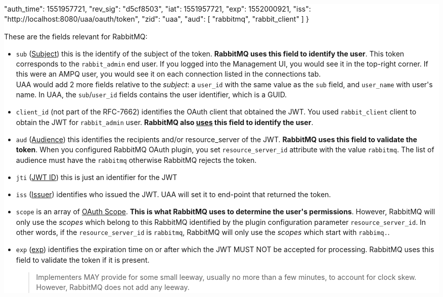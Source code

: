   "auth_time": 1551957721,
  "rev_sig": "d5cf8503",
  "iat": 1551957721,
  "exp": 1552000921,
  "iss": "http://localhost:8080/uaa/oauth/token",
  "zid": "uaa",
  "aud": [
    "rabbitmq",
    "rabbit_client"
  ]
}
</pre>

These are the fields relevant for RabbitMQ:
- `sub` ([Subject](https://tools.ietf.org/html/rfc7519#page-9)) this is the identify of the subject of the token. **RabbitMQ uses this field to identify the user**. This token corresponds to the `rabbit_admin` end user. If you logged into the Management UI, you would see it in the top-right corner. If this were an AMPQ user, you would see it on each connection listed in the connections tab.  
  UAA would add 2 more fields relative to the *subject*: a `user_id` with the same value as the `sub` field, and `user_name` with user's name. In UAA, the `sub`/`user_id` fields contains the user identifier, which is a GUID.

- `client_id` (not part of the RFC-7662) identifies the OAuth client that obtained the JWT. You used `rabbit_client` client to obtain the JWT for `rabbit_admin` user. **RabbitMQ also [uses](https://github.com/rabbitmq/rabbitmq-auth-backend-oauth2/blob/master/src/rabbit_auth_backend_oauth2.erl#L169) this field to identify the user**.

- `aud` ([Audience](https://tools.ietf.org/html/rfc7519#page-9)) this identifies the recipients and/or resource_server of the JWT. **RabbitMQ uses this field to validate the token**. When you configured RabbitMQ OAuth plugin, you set `resource_server_id` attribute with the value `rabbitmq`. The list of audience must have the `rabbitmq` otherwise RabbitMQ rejects the token.

- `jti` ([JWT ID](https://tools.ietf.org/html/rfc7662#section-2.2)) this is just an identifier for the JWT

- `iss` ([Issuer](https://tools.ietf.org/html/rfc7662#section-2.2)) identifies who issued the JWT. UAA will set it to end-point that returned the token.

- `scope` is an array of [OAuth Scope](https://tools.ietf.org/html/rfc7523#page-4). **This is what RabbitMQ uses to determine the user's permissions**. However, RabbitMQ will only use the *scopes* which belong to this RabbitMQ identified by the plugin configuration parameter `resource_server_id`. In other words, if the `resource_server_id` is `rabbitmq`, RabbitMQ will only use the *scopes* which start with `rabbimq.`.

- `exp` ([exp](https://tools.ietf.org/html/rfc7519#page-9)) identifies the expiration time on
   or after which the JWT MUST NOT be accepted for processing. RabbitMQ uses this field to validate the token if it is present.
   > Implementers MAY provide for some small leeway, usually no more than
   a few minutes, to account for clock skew. However, RabbitMQ does not add any leeway.
